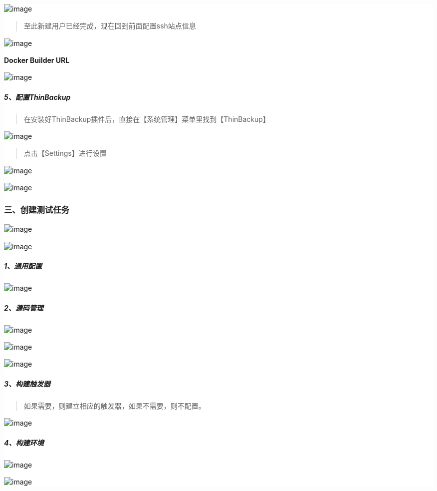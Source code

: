 ![image](https://note.youdao.com/yws/public/resource/6ca5a34764ff86c307218f636f90fb1e/xmlnote/D0FCBB9FE6C948A298F46D8582680607/7189)

> 至此新建用户已经完成，现在回到前面配置ssh站点信息

![image](https://note.youdao.com/yws/public/resource/6ca5a34764ff86c307218f636f90fb1e/xmlnote/2BB0FE4499004D63988A9FE9E53B3E76/7198)

**Docker Builder URL**

![image](https://note.youdao.com/yws/public/resource/6ca5a34764ff86c307218f636f90fb1e/xmlnote/AF1DCC7F97184E208DC289A59B1602CA/7221)

##### 5、配置ThinBackup

> 在安装好ThinBackup插件后，直接在【系统管理】菜单里找到【ThinBackup】

![image](https://note.youdao.com/yws/public/resource/6ca5a34764ff86c307218f636f90fb1e/xmlnote/16FFEF91C8FF4EAA816035424896ECC6/7165)

> 点击【Settings】进行设置

![image](https://note.youdao.com/yws/public/resource/6ca5a34764ff86c307218f636f90fb1e/xmlnote/D8BD7883FAB3421C924CCCC651FD4205/7175)

![image](https://note.youdao.com/yws/public/resource/6ca5a34764ff86c307218f636f90fb1e/xmlnote/417A1F6A6AE34D069395214BF54C36D9/7178)


### 三、创建测试任务

![image](https://note.youdao.com/yws/public/resource/6ca5a34764ff86c307218f636f90fb1e/xmlnote/5C57C68B61474779B5D683329C43CB4C/7196)

![image](https://note.youdao.com/yws/public/resource/6ca5a34764ff86c307218f636f90fb1e/xmlnote/016F4E116560464EA3DD7B54EA6370BF/7161)

##### 1、通用配置

![image](https://note.youdao.com/yws/public/resource/6ca5a34764ff86c307218f636f90fb1e/xmlnote/853E1B44D9664241962A0254DF83D706/7182)

##### 2、源码管理

![image](https://note.youdao.com/yws/public/resource/6ca5a34764ff86c307218f636f90fb1e/xmlnote/073BD67B30124AD5AA55D2966BA63EFF/7176)

![image](https://note.youdao.com/yws/public/resource/6ca5a34764ff86c307218f636f90fb1e/xmlnote/08FF4B6228094F9F9B4DCB41B93AE964/7179)

![image](https://note.youdao.com/yws/public/resource/6ca5a34764ff86c307218f636f90fb1e/xmlnote/AA07A28CC01447908FF13BC7F685D3E3/7187)

##### 3、构建触发器

> 如果需要，则建立相应的触发器，如果不需要，则不配置。

![image](https://note.youdao.com/yws/public/resource/6ca5a34764ff86c307218f636f90fb1e/xmlnote/2048AC050D15465781110F0274CB5193/7174)

##### 4、构建环境

![image](https://note.youdao.com/yws/public/resource/6ca5a34764ff86c307218f636f90fb1e/xmlnote/13DAB549EA3B4BCC94F018CA1036A7CA/7191)

![image](https://note.youdao.com/yws/public/resource/6ca5a34764ff86c307218f636f90fb1e/xmlnote/E8B586AB61F74EA493DD53768A757E13/7180)
